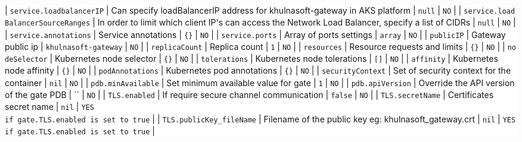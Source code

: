 | `service.loadbalancerIP`                            | Can specify loadBalancerIP address for khulnasoft-gateway in AKS platform                                                                                            | `null`                 | `NO`                                                                                             |
| `service.loadBalancerSourceRanges`                  | In order to limit which client IP's can access the Network Load Balancer, specify a list of CIDRs                                                              | `null`                 | `NO`                                                                                             |
| `service.annotations`                               | Service annotations	                                                                                                                                           | `{}`                   | `NO`                                                                                             |
| `service.ports`                                     | Array of ports settings                                                                                                                                        | `array`                | `NO`                                                                                             |
| `publicIP`                                          | Gateway public ip                                                                                                                                              | `khulnasoft-gateway`         | `NO`                                                                                             |
| `replicaCount`                                      | Replica count                                                                                                                                                  | `1`                    | `NO`                                                                                             |
| `resources`                                         | Resource requests and limits                                                                                                                                   | `{}`                   | `NO`                                                                                             |
| `nodeSelector`                                      | Kubernetes node selector	                                                                                                                                      | `{}`                   | `NO`                                                                                             |
| `tolerations`                                       | Kubernetes node tolerations	                                                                                                                                   | `[]`                   | `NO`                                                                                             |
| `affinity`                                          | Kubernetes node affinity                                                                                                                                       | `{}`                   | `NO`                                                                                             |
| `podAnnotations`                                    | Kubernetes pod annotations                                                                                                                                     | `{}`                   | `NO`                                                                                             |
| `securityContext`                                   | Set of security context for the container                                                                                                                      | `nil`                  | `NO`                                                                                             |
| `pdb.minAvailable`                                  | Set minimum available value for gate                                                                                                                           | `1`                    | `NO`                                                                                             |
| `pdb.apiVersion`                                    | Override the API version of the gate PDB                                                                                                                       | ``                     | `NO`                                                                                             |
| `TLS.enabled`                                       | If require secure channel communication                                                                                                                        | `false`                | `NO`                                                                                             |
| `TLS.secretName`                                    | Certificates secret name                                                                                                                                       | `nil`                  | `YES` <br /> `if gate.TLS.enabled is set to true`                                                |
| `TLS.publicKey_fileName`                            | Filename of the public key eg: khulnasoft_gateway.crt                                                                                                                | `nil`                  | `YES` <br /> `if gate.TLS.enabled is set to true`                                                |